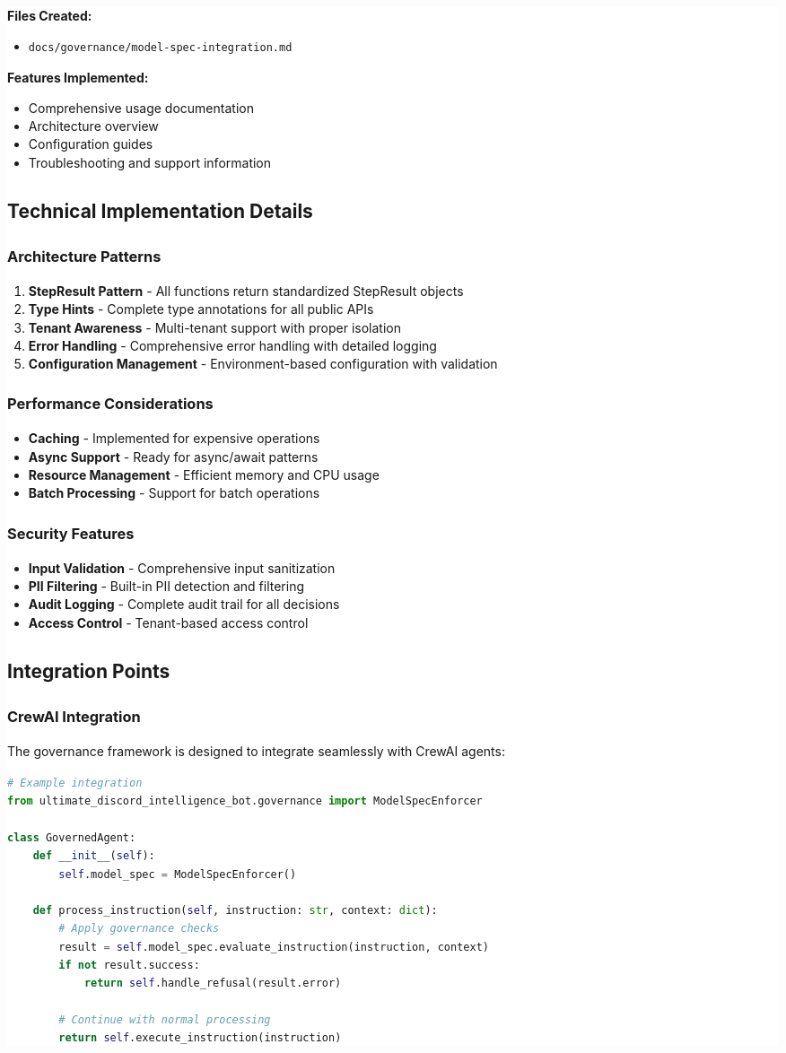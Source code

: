 **Files Created:**

- `docs/governance/model-spec-integration.md`

**Features Implemented:**

- Comprehensive usage documentation
- Architecture overview
- Configuration guides
- Troubleshooting and support information

## Technical Implementation Details

### Architecture Patterns

1. **StepResult Pattern** - All functions return standardized StepResult objects
2. **Type Hints** - Complete type annotations for all public APIs
3. **Tenant Awareness** - Multi-tenant support with proper isolation
4. **Error Handling** - Comprehensive error handling with detailed logging
5. **Configuration Management** - Environment-based configuration with validation

### Performance Considerations

- **Caching** - Implemented for expensive operations
- **Async Support** - Ready for async/await patterns
- **Resource Management** - Efficient memory and CPU usage
- **Batch Processing** - Support for batch operations

### Security Features

- **Input Validation** - Comprehensive input sanitization
- **PII Filtering** - Built-in PII detection and filtering
- **Audit Logging** - Complete audit trail for all decisions
- **Access Control** - Tenant-based access control

## Integration Points

### CrewAI Integration

The governance framework is designed to integrate seamlessly with CrewAI agents:

```python
# Example integration
from ultimate_discord_intelligence_bot.governance import ModelSpecEnforcer

class GovernedAgent:
    def __init__(self):
        self.model_spec = ModelSpecEnforcer()
    
    def process_instruction(self, instruction: str, context: dict):
        # Apply governance checks
        result = self.model_spec.evaluate_instruction(instruction, context)
        if not result.success:
            return self.handle_refusal(result.error)
        
        # Continue with normal processing
        return self.execute_instruction(instruction)
```

